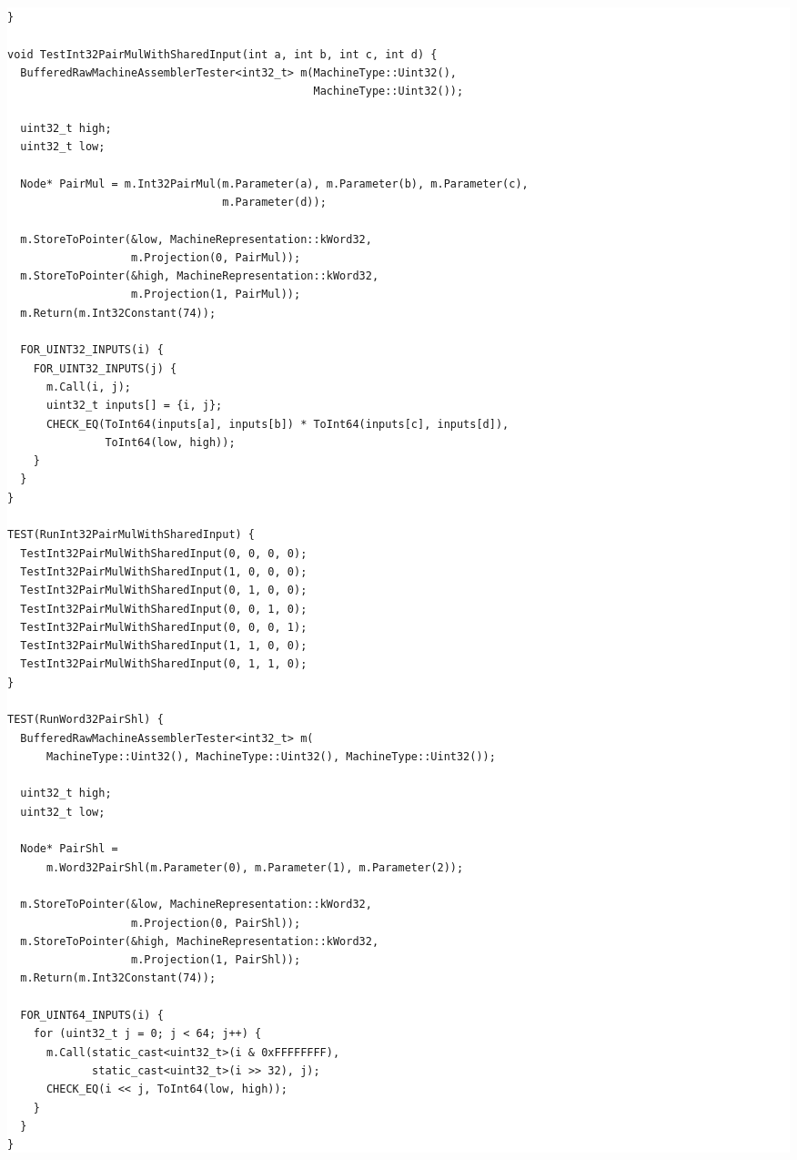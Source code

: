 ```
}

void TestInt32PairMulWithSharedInput(int a, int b, int c, int d) {
  BufferedRawMachineAssemblerTester<int32_t> m(MachineType::Uint32(),
                                               MachineType::Uint32());

  uint32_t high;
  uint32_t low;

  Node* PairMul = m.Int32PairMul(m.Parameter(a), m.Parameter(b), m.Parameter(c),
                                 m.Parameter(d));

  m.StoreToPointer(&low, MachineRepresentation::kWord32,
                   m.Projection(0, PairMul));
  m.StoreToPointer(&high, MachineRepresentation::kWord32,
                   m.Projection(1, PairMul));
  m.Return(m.Int32Constant(74));

  FOR_UINT32_INPUTS(i) {
    FOR_UINT32_INPUTS(j) {
      m.Call(i, j);
      uint32_t inputs[] = {i, j};
      CHECK_EQ(ToInt64(inputs[a], inputs[b]) * ToInt64(inputs[c], inputs[d]),
               ToInt64(low, high));
    }
  }
}

TEST(RunInt32PairMulWithSharedInput) {
  TestInt32PairMulWithSharedInput(0, 0, 0, 0);
  TestInt32PairMulWithSharedInput(1, 0, 0, 0);
  TestInt32PairMulWithSharedInput(0, 1, 0, 0);
  TestInt32PairMulWithSharedInput(0, 0, 1, 0);
  TestInt32PairMulWithSharedInput(0, 0, 0, 1);
  TestInt32PairMulWithSharedInput(1, 1, 0, 0);
  TestInt32PairMulWithSharedInput(0, 1, 1, 0);
}

TEST(RunWord32PairShl) {
  BufferedRawMachineAssemblerTester<int32_t> m(
      MachineType::Uint32(), MachineType::Uint32(), MachineType::Uint32());

  uint32_t high;
  uint32_t low;

  Node* PairShl =
      m.Word32PairShl(m.Parameter(0), m.Parameter(1), m.Parameter(2));

  m.StoreToPointer(&low, MachineRepresentation::kWord32,
                   m.Projection(0, PairShl));
  m.StoreToPointer(&high, MachineRepresentation::kWord32,
                   m.Projection(1, PairShl));
  m.Return(m.Int32Constant(74));

  FOR_UINT64_INPUTS(i) {
    for (uint32_t j = 0; j < 64; j++) {
      m.Call(static_cast<uint32_t>(i & 0xFFFFFFFF),
             static_cast<uint32_t>(i >> 32), j);
      CHECK_EQ(i << j, ToInt64(low, high));
    }
  }
}

```